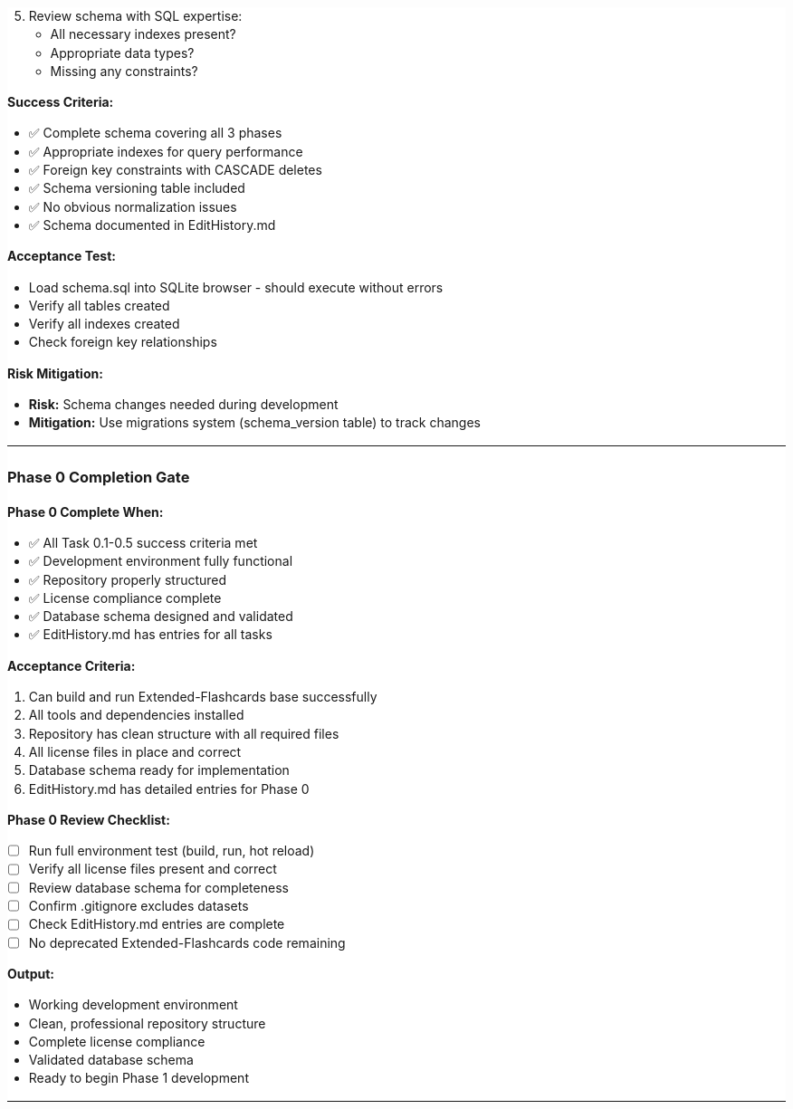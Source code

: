 5. Review schema with SQL expertise:
   - All necessary indexes present?
   - Appropriate data types?
   - Missing any constraints?

**Success Criteria:**
- ✅ Complete schema covering all 3 phases
- ✅ Appropriate indexes for query performance
- ✅ Foreign key constraints with CASCADE deletes
- ✅ Schema versioning table included
- ✅ No obvious normalization issues
- ✅ Schema documented in EditHistory.md

**Acceptance Test:**
- Load schema.sql into SQLite browser - should execute without errors
- Verify all tables created
- Verify all indexes created
- Check foreign key relationships

**Risk Mitigation:**
- **Risk:** Schema changes needed during development
- **Mitigation:** Use migrations system (schema_version table) to track changes

---

### Phase 0 Completion Gate

**Phase 0 Complete When:**
- ✅ All Task 0.1-0.5 success criteria met
- ✅ Development environment fully functional
- ✅ Repository properly structured
- ✅ License compliance complete
- ✅ Database schema designed and validated
- ✅ EditHistory.md has entries for all tasks

**Acceptance Criteria:**
1. Can build and run Extended-Flashcards base successfully
2. All tools and dependencies installed
3. Repository has clean structure with all required files
4. All license files in place and correct
5. Database schema ready for implementation
6. EditHistory.md has detailed entries for Phase 0

**Phase 0 Review Checklist:**
- [ ] Run full environment test (build, run, hot reload)
- [ ] Verify all license files present and correct
- [ ] Review database schema for completeness
- [ ] Confirm .gitignore excludes datasets
- [ ] Check EditHistory.md entries are complete
- [ ] No deprecated Extended-Flashcards code remaining

**Output:**
- Working development environment
- Clean, professional repository structure
- Complete license compliance
- Validated database schema
- Ready to begin Phase 1 development

---